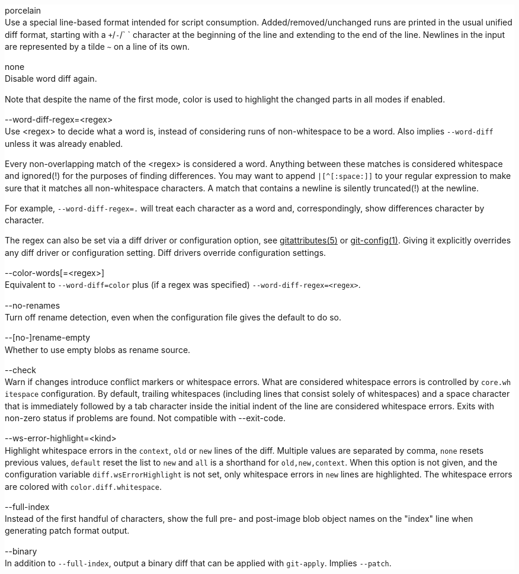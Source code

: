 porcelain  
Use a special line-based format intended for script consumption. Added/removed/unchanged runs are printed in the usual unified diff format, starting with a `+`/`-`/\` \` character at the beginning of the line and extending to the end of the line. Newlines in the input are represented by a tilde `~` on a line of its own.

none  
Disable word diff again.

Note that despite the name of the first mode, color is used to highlight the changed parts in all modes if enabled.

--word-diff-regex=&lt;regex&gt;  
Use &lt;regex&gt; to decide what a word is, instead of considering runs of non-whitespace to be a word. Also implies `--word-diff` unless it was already enabled.

Every non-overlapping match of the &lt;regex&gt; is considered a word. Anything between these matches is considered whitespace and ignored(!) for the purposes of finding differences. You may want to append `|[^[:space:]]` to your regular expression to make sure that it matches all non-whitespace characters. A match that contains a newline is silently truncated(!) at the newline.

For example, `--word-diff-regex=.` will treat each character as a word and, correspondingly, show differences character by character.

The regex can also be set via a diff driver or configuration option, see [gitattributes(5)](gitattributes.html) or [git-config(1)](git-config.html). Giving it explicitly overrides any diff driver or configuration setting. Diff drivers override configuration settings.

--color-words\[=&lt;regex&gt;\]  
Equivalent to `--word-diff=color` plus (if a regex was specified) `--word-diff-regex=<regex>`.

--no-renames  
Turn off rename detection, even when the configuration file gives the default to do so.

--\[no-\]rename-empty  
Whether to use empty blobs as rename source.

--check  
Warn if changes introduce conflict markers or whitespace errors. What are considered whitespace errors is controlled by `core.whitespace` configuration. By default, trailing whitespaces (including lines that consist solely of whitespaces) and a space character that is immediately followed by a tab character inside the initial indent of the line are considered whitespace errors. Exits with non-zero status if problems are found. Not compatible with --exit-code.

--ws-error-highlight=&lt;kind&gt;  
Highlight whitespace errors in the `context`, `old` or `new` lines of the diff. Multiple values are separated by comma, `none` resets previous values, `default` reset the list to `new` and `all` is a shorthand for `old,new,context`. When this option is not given, and the configuration variable `diff.wsErrorHighlight` is not set, only whitespace errors in `new` lines are highlighted. The whitespace errors are colored with `color.diff.whitespace`.

--full-index  
Instead of the first handful of characters, show the full pre- and post-image blob object names on the "index" line when generating patch format output.

--binary  
In addition to `--full-index`, output a binary diff that can be applied with `git-apply`. Implies `--patch`.
